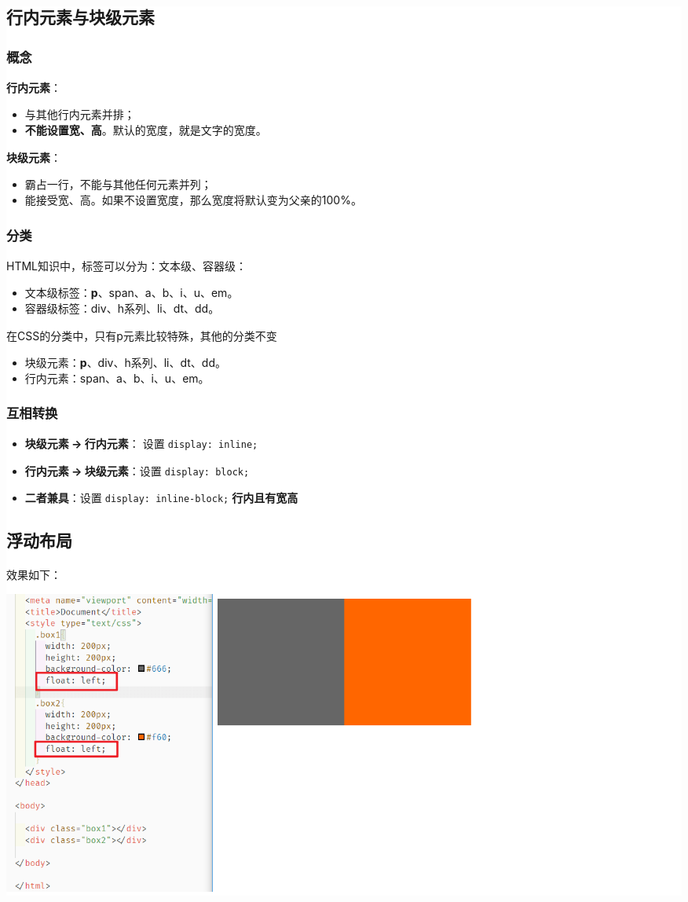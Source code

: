 ## 行内元素与块级元素

### 概念

**行内元素**：

- 与其他行内元素并排；
- **不能设置宽、高**。默认的宽度，就是文字的宽度。

**块级元素**：

- 霸占一行，不能与其他任何元素并列；
- 能接受宽、高。如果不设置宽度，那么宽度将默认变为父亲的100%。

### 分类

HTML知识中，标签可以分为：文本级、容器级：

- 文本级标签：**p**、span、a、b、i、u、em。
- 容器级标签：div、h系列、li、dt、dd。

在CSS的分类中，只有p元素比较特殊，其他的分类不变

- 块级元素：**p**、div、h系列、li、dt、dd。
- 行内元素：span、a、b、i、u、em。

### 互相转换

- **块级元素 -> 行内元素**： 设置 `display: inline;`

- **行内元素 -> 块级元素**：设置 `display: block;` 

- **二者兼具**：设置 `display: inline-block;`   **行内且有宽高**

## 浮动布局

效果如下：

<img src="./pic/07-01.png" width=70%>
